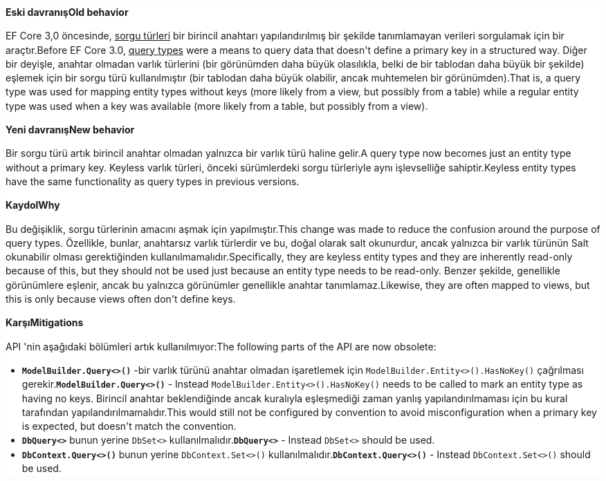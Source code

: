 <span data-ttu-id="2e0c8-398">**Eski davranış**</span><span class="sxs-lookup"><span data-stu-id="2e0c8-398">**Old behavior**</span></span>

<span data-ttu-id="2e0c8-399">EF Core 3,0 öncesinde, [sorgu türleri](xref:core/modeling/keyless-entity-types) bir birincil anahtarı yapılandırılmış bir şekilde tanımlamayan verileri sorgulamak için bir araçtır.</span><span class="sxs-lookup"><span data-stu-id="2e0c8-399">Before EF Core 3.0, [query types](xref:core/modeling/keyless-entity-types) were a means to query data that doesn't define a primary key in a structured way.</span></span>
<span data-ttu-id="2e0c8-400">Diğer bir deyişle, anahtar olmadan varlık türlerini (bir görünümden daha büyük olasılıkla, belki de bir tablodan daha büyük bir şekilde) eşlemek için bir sorgu türü kullanılmıştır (bir tablodan daha büyük olabilir, ancak muhtemelen bir görünümden).</span><span class="sxs-lookup"><span data-stu-id="2e0c8-400">That is, a query type was used for mapping entity types without keys (more likely from a view, but possibly from a table) while a regular entity type was used when a key was available (more likely from a table, but possibly from a view).</span></span>

<span data-ttu-id="2e0c8-401">**Yeni davranış**</span><span class="sxs-lookup"><span data-stu-id="2e0c8-401">**New behavior**</span></span>

<span data-ttu-id="2e0c8-402">Bir sorgu türü artık birincil anahtar olmadan yalnızca bir varlık türü haline gelir.</span><span class="sxs-lookup"><span data-stu-id="2e0c8-402">A query type now becomes just an entity type without a primary key.</span></span>
<span data-ttu-id="2e0c8-403">Keyless varlık türleri, önceki sürümlerdeki sorgu türleriyle aynı işlevselliğe sahiptir.</span><span class="sxs-lookup"><span data-stu-id="2e0c8-403">Keyless entity types have the same functionality as query types in previous versions.</span></span>

<span data-ttu-id="2e0c8-404">**Kaydol**</span><span class="sxs-lookup"><span data-stu-id="2e0c8-404">**Why**</span></span>

<span data-ttu-id="2e0c8-405">Bu değişiklik, sorgu türlerinin amacını aşmak için yapılmıştır.</span><span class="sxs-lookup"><span data-stu-id="2e0c8-405">This change was made to reduce the confusion around the purpose of query types.</span></span>
<span data-ttu-id="2e0c8-406">Özellikle, bunlar, anahtarsız varlık türlerdir ve bu, doğal olarak salt okunurdur, ancak yalnızca bir varlık türünün Salt okunabilir olması gerektiğinden kullanılmamalıdır.</span><span class="sxs-lookup"><span data-stu-id="2e0c8-406">Specifically, they are keyless entity types and they are inherently read-only because of this, but they should not be used just because an entity type needs to be read-only.</span></span>
<span data-ttu-id="2e0c8-407">Benzer şekilde, genellikle görünümlere eşlenir, ancak bu yalnızca görünümler genellikle anahtar tanımlamaz.</span><span class="sxs-lookup"><span data-stu-id="2e0c8-407">Likewise, they are often mapped to views, but this is only because views often don't define keys.</span></span>

<span data-ttu-id="2e0c8-408">**Karşı**</span><span class="sxs-lookup"><span data-stu-id="2e0c8-408">**Mitigations**</span></span>

<span data-ttu-id="2e0c8-409">API 'nin aşağıdaki bölümleri artık kullanılmıyor:</span><span class="sxs-lookup"><span data-stu-id="2e0c8-409">The following parts of the API are now obsolete:</span></span>
* <span data-ttu-id="2e0c8-410">**`ModelBuilder.Query<>()`** -bir varlık türünü anahtar olmadan işaretlemek için `ModelBuilder.Entity<>().HasNoKey()` çağrılması gerekir.</span><span class="sxs-lookup"><span data-stu-id="2e0c8-410">**`ModelBuilder.Query<>()`** - Instead `ModelBuilder.Entity<>().HasNoKey()` needs to be called to mark an entity type as having no keys.</span></span>
<span data-ttu-id="2e0c8-411">Birincil anahtar beklendiğinde ancak kuralıyla eşleşmediği zaman yanlış yapılandırılmaması için bu kural tarafından yapılandırılmamalıdır.</span><span class="sxs-lookup"><span data-stu-id="2e0c8-411">This would still not be configured by convention to avoid misconfiguration when a primary key is expected, but doesn't match the convention.</span></span>
* <span data-ttu-id="2e0c8-412">**`DbQuery<>`** bunun yerine `DbSet<>` kullanılmalıdır.</span><span class="sxs-lookup"><span data-stu-id="2e0c8-412">**`DbQuery<>`** - Instead `DbSet<>` should be used.</span></span>
* <span data-ttu-id="2e0c8-413">**`DbContext.Query<>()`** bunun yerine `DbContext.Set<>()` kullanılmalıdır.</span><span class="sxs-lookup"><span data-stu-id="2e0c8-413">**`DbContext.Query<>()`** - Instead `DbContext.Set<>()` should be used.</span></span>
